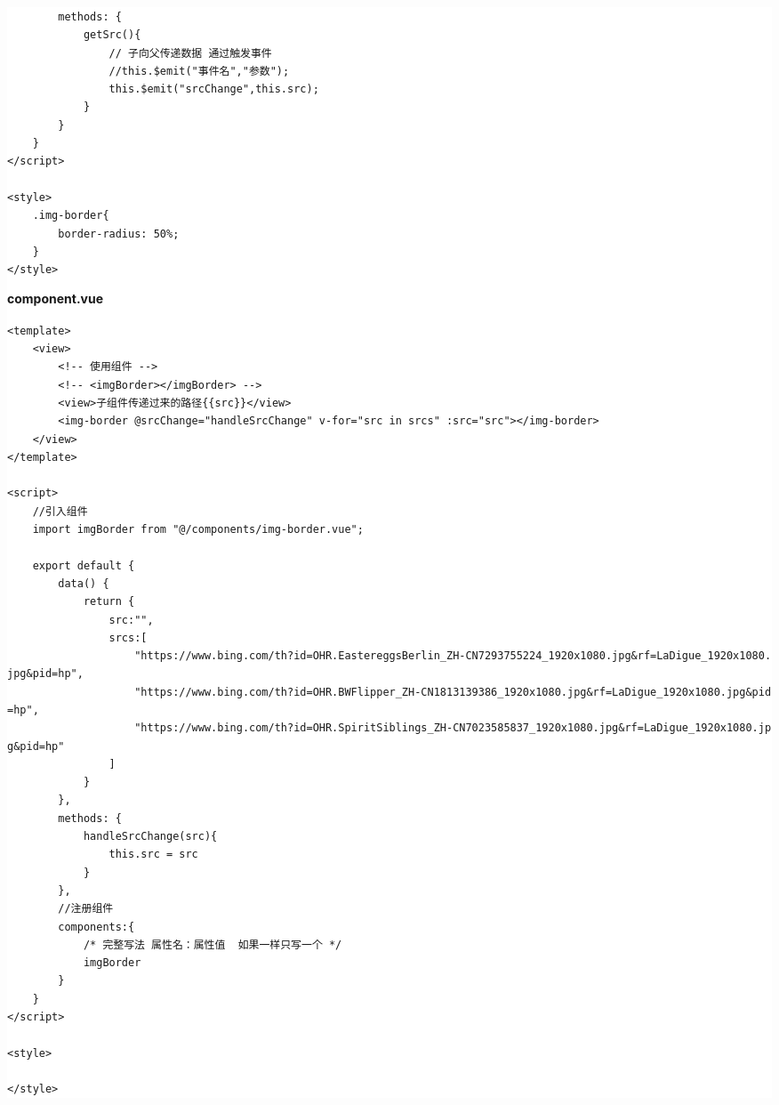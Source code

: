 ```vue
		methods: {
			getSrc(){
				// 子向父传递数据 通过触发事件
				//this.$emit("事件名","参数");
				this.$emit("srcChange",this.src);
			}
		}
	}
</script>

<style>
	.img-border{
		border-radius: 50%;
	}
</style>
```

**component.vue**

```vue
<template>
	<view>
		<!-- 使用组件 -->
		<!-- <imgBorder></imgBorder> -->
		<view>子组件传递过来的路径{{src}}</view>
		<img-border @srcChange="handleSrcChange" v-for="src in srcs" :src="src"></img-border>
	</view>
</template>

<script>
	//引入组件
	import imgBorder from "@/components/img-border.vue";
	
	export default {
		data() {
			return {
				src:"",
				srcs:[
					"https://www.bing.com/th?id=OHR.EastereggsBerlin_ZH-CN7293755224_1920x1080.jpg&rf=LaDigue_1920x1080.jpg&pid=hp",
					"https://www.bing.com/th?id=OHR.BWFlipper_ZH-CN1813139386_1920x1080.jpg&rf=LaDigue_1920x1080.jpg&pid=hp",
					"https://www.bing.com/th?id=OHR.SpiritSiblings_ZH-CN7023585837_1920x1080.jpg&rf=LaDigue_1920x1080.jpg&pid=hp"
				]
			}
		},
		methods: {
			handleSrcChange(src){
				this.src = src
			}
		},
		//注册组件
		components:{
			/* 完整写法 属性名：属性值  如果一样只写一个 */
			imgBorder
		}
	}
</script>

<style>

</style>
```
